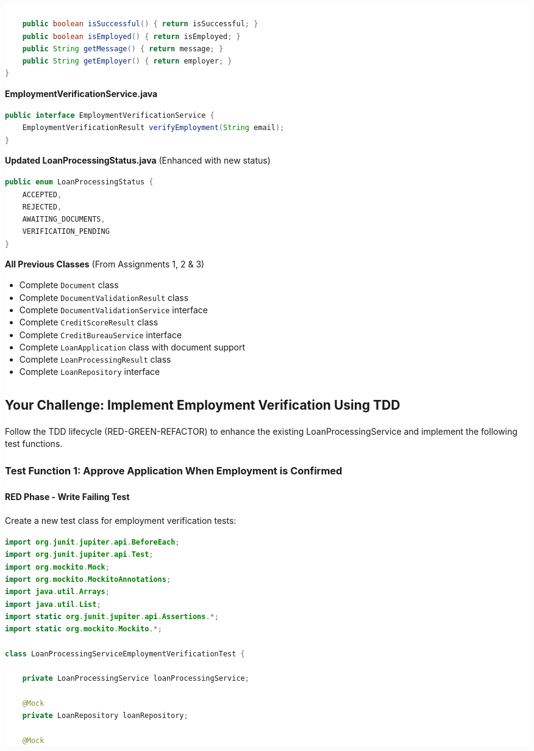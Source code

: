 ```java
    
    public boolean isSuccessful() { return isSuccessful; }
    public boolean isEmployed() { return isEmployed; }
    public String getMessage() { return message; }
    public String getEmployer() { return employer; }
}
```

**EmploymentVerificationService.java**
```java
public interface EmploymentVerificationService {
    EmploymentVerificationResult verifyEmployment(String email);
}
```

**Updated LoanProcessingStatus.java** (Enhanced with new status)
```java
public enum LoanProcessingStatus {
    ACCEPTED,
    REJECTED,
    AWAITING_DOCUMENTS,
    VERIFICATION_PENDING
}
```

**All Previous Classes** (From Assignments 1, 2 & 3)
- Complete `Document` class
- Complete `DocumentValidationResult` class  
- Complete `DocumentValidationService` interface
- Complete `CreditScoreResult` class
- Complete `CreditBureauService` interface
- Complete `LoanApplication` class with document support
- Complete `LoanProcessingResult` class
- Complete `LoanRepository` interface

## Your Challenge: Implement Employment Verification Using TDD

Follow the TDD lifecycle (RED-GREEN-REFACTOR) to enhance the existing LoanProcessingService and implement the following test functions.

### Test Function 1: Approve Application When Employment is Confirmed

#### RED Phase - Write Failing Test

Create a new test class for employment verification tests:

```java
import org.junit.jupiter.api.BeforeEach;
import org.junit.jupiter.api.Test;
import org.mockito.Mock;
import org.mockito.MockitoAnnotations;
import java.util.Arrays;
import java.util.List;
import static org.junit.jupiter.api.Assertions.*;
import static org.mockito.Mockito.*;

class LoanProcessingServiceEmploymentVerificationTest {
    
    private LoanProcessingService loanProcessingService;
    
    @Mock
    private LoanRepository loanRepository;
    
    @Mock
```